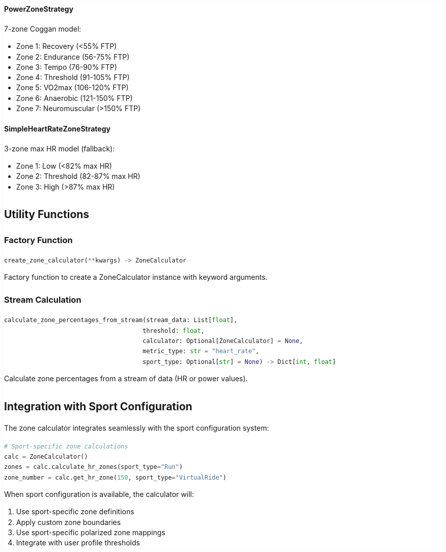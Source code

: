#### PowerZoneStrategy
7-zone Coggan model:
- Zone 1: Recovery (<55% FTP)
- Zone 2: Endurance (56-75% FTP)
- Zone 3: Tempo (76-90% FTP)
- Zone 4: Threshold (91-105% FTP)
- Zone 5: VO2max (106-120% FTP)
- Zone 6: Anaerobic (121-150% FTP)
- Zone 7: Neuromuscular (>150% FTP)

#### SimpleHeartRateZoneStrategy
3-zone max HR model (fallback):
- Zone 1: Low (<82% max HR)
- Zone 2: Threshold (82-87% max HR)
- Zone 3: High (>87% max HR)

## Utility Functions

### Factory Function

```python
create_zone_calculator(**kwargs) -> ZoneCalculator
```
Factory function to create a ZoneCalculator instance with keyword arguments.

### Stream Calculation

```python
calculate_zone_percentages_from_stream(stream_data: List[float], 
                                      threshold: float,
                                      calculator: Optional[ZoneCalculator] = None,
                                      metric_type: str = "heart_rate",
                                      sport_type: Optional[str] = None) -> Dict[int, float]
```
Calculate zone percentages from a stream of data (HR or power values).

## Integration with Sport Configuration

The zone calculator integrates seamlessly with the sport configuration system:

```python
# Sport-specific zone calculations
calc = ZoneCalculator()
zones = calc.calculate_hr_zones(sport_type="Run")
zone_number = calc.get_hr_zone(150, sport_type="VirtualRide")
```

When sport configuration is available, the calculator will:
1. Use sport-specific zone definitions
2. Apply custom zone boundaries
3. Use sport-specific polarized zone mappings
4. Integrate with user profile thresholds
